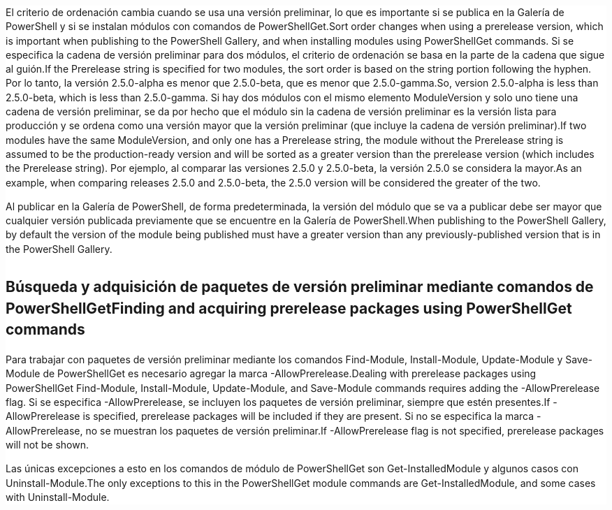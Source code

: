 <span data-ttu-id="9fa98-136">El criterio de ordenación cambia cuando se usa una versión preliminar, lo que es importante si se publica en la Galería de PowerShell y si se instalan módulos con comandos de PowerShellGet.</span><span class="sxs-lookup"><span data-stu-id="9fa98-136">Sort order changes when using a prerelease version, which is important when publishing to the PowerShell Gallery, and when installing modules using PowerShellGet commands.</span></span> <span data-ttu-id="9fa98-137">Si se especifica la cadena de versión preliminar para dos módulos, el criterio de ordenación se basa en la parte de la cadena que sigue al guión.</span><span class="sxs-lookup"><span data-stu-id="9fa98-137">If the Prerelease string is specified for two modules, the sort order is based on the string portion following the hyphen.</span></span> <span data-ttu-id="9fa98-138">Por lo tanto, la versión 2.5.0-alpha es menor que 2.5.0-beta, que es menor que 2.5.0-gamma.</span><span class="sxs-lookup"><span data-stu-id="9fa98-138">So, version 2.5.0-alpha is less than 2.5.0-beta, which is less than 2.5.0-gamma.</span></span> <span data-ttu-id="9fa98-139">Si hay dos módulos con el mismo elemento ModuleVersion y solo uno tiene una cadena de versión preliminar, se da por hecho que el módulo sin la cadena de versión preliminar es la versión lista para producción y se ordena como una versión mayor que la versión preliminar (que incluye la cadena de versión preliminar).</span><span class="sxs-lookup"><span data-stu-id="9fa98-139">If two modules have the same ModuleVersion, and only one has a Prerelease string, the module without the Prerelease string is assumed to be the production-ready version and will be sorted as a greater version than the prerelease version (which includes the Prerelease string).</span></span> <span data-ttu-id="9fa98-140">Por ejemplo, al comparar las versiones 2.5.0 y 2.5.0-beta, la versión 2.5.0 se considera la mayor.</span><span class="sxs-lookup"><span data-stu-id="9fa98-140">As an example, when comparing releases 2.5.0 and 2.5.0-beta, the 2.5.0 version will be considered the greater of the two.</span></span>

<span data-ttu-id="9fa98-141">Al publicar en la Galería de PowerShell, de forma predeterminada, la versión del módulo que se va a publicar debe ser mayor que cualquier versión publicada previamente que se encuentre en la Galería de PowerShell.</span><span class="sxs-lookup"><span data-stu-id="9fa98-141">When publishing to the PowerShell Gallery, by default the version of the module being published must have a greater version than any previously-published version that is in the PowerShell Gallery.</span></span>

## <a name="finding-and-acquiring-prerelease-packages-using-powershellget-commands"></a><span data-ttu-id="9fa98-142">Búsqueda y adquisición de paquetes de versión preliminar mediante comandos de PowerShellGet</span><span class="sxs-lookup"><span data-stu-id="9fa98-142">Finding and acquiring prerelease packages using PowerShellGet commands</span></span>

<span data-ttu-id="9fa98-143">Para trabajar con paquetes de versión preliminar mediante los comandos Find-Module, Install-Module, Update-Module y Save-Module de PowerShellGet es necesario agregar la marca -AllowPrerelease.</span><span class="sxs-lookup"><span data-stu-id="9fa98-143">Dealing with prerelease packages using PowerShellGet Find-Module, Install-Module, Update-Module, and Save-Module commands requires adding the -AllowPrerelease flag.</span></span> <span data-ttu-id="9fa98-144">Si se especifica -AllowPrerelease, se incluyen los paquetes de versión preliminar, siempre que estén presentes.</span><span class="sxs-lookup"><span data-stu-id="9fa98-144">If -AllowPrerelease is specified, prerelease packages will be included if they are present.</span></span> <span data-ttu-id="9fa98-145">Si no se especifica la marca -AllowPrerelease, no se muestran los paquetes de versión preliminar.</span><span class="sxs-lookup"><span data-stu-id="9fa98-145">If -AllowPrerelease flag is not specified, prerelease packages will not be shown.</span></span>

<span data-ttu-id="9fa98-146">Las únicas excepciones a esto en los comandos de módulo de PowerShellGet son Get-InstalledModule y algunos casos con Uninstall-Module.</span><span class="sxs-lookup"><span data-stu-id="9fa98-146">The only exceptions to this in the PowerShellGet module commands are Get-InstalledModule, and some cases with Uninstall-Module.</span></span>
